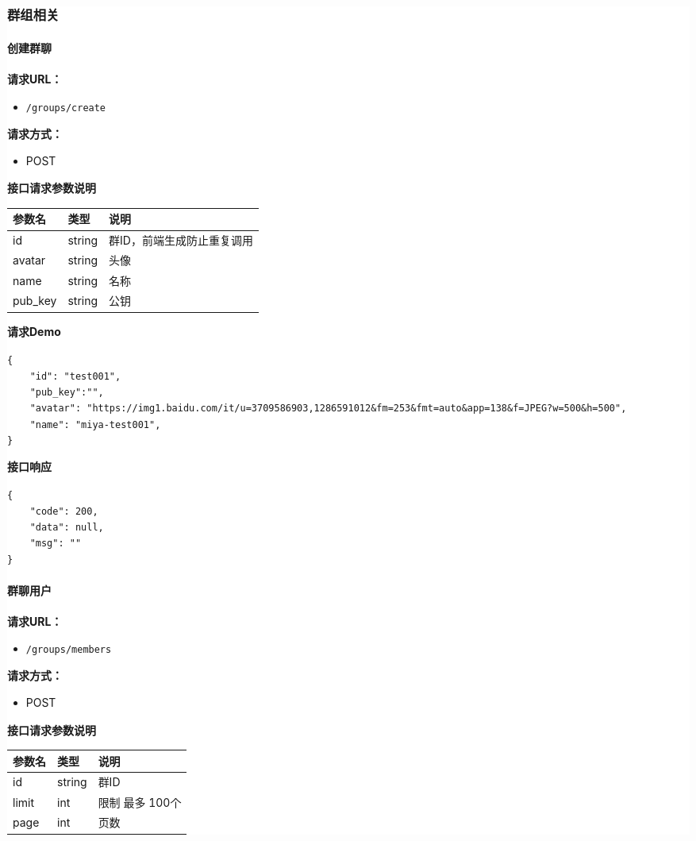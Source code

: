 ### 群组相关

#### 创建群聊

**请求URL：**

- `/groups/create`

**请求方式：**

- POST

**接口请求参数说明**

| 参数名     | 类型       | 说明             |
|:--------|:---------|:---------------|
| id      | string   | 群ID，前端生成防止重复调用 |
| avatar  | string   | 头像             |
| name    | string   | 名称             |
| pub_key | string   | 公钥             |

**请求Demo**

```
{
	"id": "test001",
	"pub_key":"",
	"avatar": "https://img1.baidu.com/it/u=3709586903,1286591012&fm=253&fmt=auto&app=138&f=JPEG?w=500&h=500",
	"name": "miya-test001",
}
```

**接口响应**

```
{
    "code": 200,
    "data": null,
    "msg": ""
}
```

#### 群聊用户

**请求URL：**

- `/groups/members`

**请求方式：**

- POST

**接口请求参数说明**

| 参数名 | 类型     | 说明  |
|:----|:-------|:----|
| id  | string | 群ID |
| limit  | int | 限制 最多 100个 |
| page  | int | 页数 |
